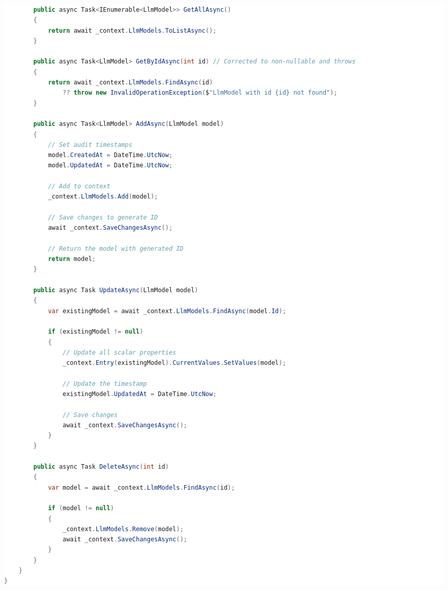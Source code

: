 ```csharp
        public async Task<IEnumerable<LlmModel>> GetAllAsync()
        {
            return await _context.LlmModels.ToListAsync();
        }

        public async Task<LlmModel> GetByIdAsync(int id) // Corrected to non-nullable and throws
        {
            return await _context.LlmModels.FindAsync(id)
                ?? throw new InvalidOperationException($"LlmModel with id {id} not found");
        }

        public async Task<LlmModel> AddAsync(LlmModel model)
        {
            // Set audit timestamps
            model.CreatedAt = DateTime.UtcNow;
            model.UpdatedAt = DateTime.UtcNow;

            // Add to context
            _context.LlmModels.Add(model);

            // Save changes to generate ID
            await _context.SaveChangesAsync();

            // Return the model with generated ID
            return model;
        }

        public async Task UpdateAsync(LlmModel model)
        {
            var existingModel = await _context.LlmModels.FindAsync(model.Id);

            if (existingModel != null)
            {
                // Update all scalar properties
                _context.Entry(existingModel).CurrentValues.SetValues(model);

                // Update the timestamp
                existingModel.UpdatedAt = DateTime.UtcNow;

                // Save changes
                await _context.SaveChangesAsync();
            }
        }

        public async Task DeleteAsync(int id)
        {
            var model = await _context.LlmModels.FindAsync(id);

            if (model != null)
            {
                _context.LlmModels.Remove(model);
                await _context.SaveChangesAsync();
            }
        }
    }
}
```
